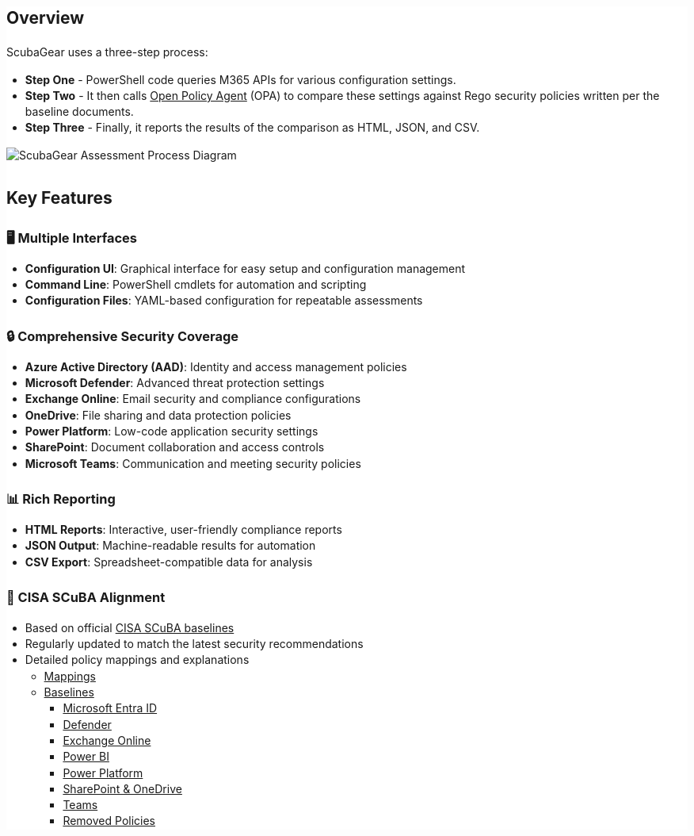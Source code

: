 ## Overview

ScubaGear uses a three-step process:

- **Step One** - PowerShell code queries M365 APIs for various configuration settings.
- **Step Two** - It then calls [Open Policy Agent](https://www.openpolicyagent.org) (OPA) to compare these settings against Rego security policies written per the baseline documents.
- **Step Three** - Finally, it reports the results of the comparison as HTML, JSON, and CSV.

![ScubaGear Assessment Process Diagram](docs/images/scuba-process.png)

## Key Features

### 🖥️ Multiple Interfaces

- **Configuration UI**: Graphical interface for easy setup and configuration management
- **Command Line**: PowerShell cmdlets for automation and scripting
- **Configuration Files**: YAML-based configuration for repeatable assessments

### 🔒 Comprehensive Security Coverage

- **Azure Active Directory (AAD)**: Identity and access management policies
- **Microsoft Defender**: Advanced threat protection settings
- **Exchange Online**: Email security and compliance configurations
- **OneDrive**: File sharing and data protection policies
- **Power Platform**: Low-code application security settings
- **SharePoint**: Document collaboration and access controls
- **Microsoft Teams**: Communication and meeting security policies

### 📊 Rich Reporting

- **HTML Reports**: Interactive, user-friendly compliance reports
- **JSON Output**: Machine-readable results for automation
- **CSV Export**: Spreadsheet-compatible data for analysis

### 🎯 CISA SCuBA Alignment

- Based on official [CISA SCuBA baselines](https://cisa.gov/scuba)
- Regularly updated to match the latest security recommendations
- Detailed policy mappings and explanations
  - [Mappings](docs/misc/mappings.md)
  - [Baselines](baselines/README.md)
    - [Microsoft Entra ID](PowerShell/ScubaGear/baselines/aad.md)
    - [Defender](PowerShell/ScubaGear/baselines/defender.md)
    - [Exchange Online](PowerShell/ScubaGear/baselines/exo.md)
    - [Power BI](PowerShell/ScubaGear/baselines/powerbi.md)
    - [Power Platform](PowerShell/ScubaGear/baselines/powerplatform.md)
    - [SharePoint & OneDrive](PowerShell/ScubaGear/baselines/sharepoint.md)
    - [Teams](PowerShell/ScubaGear/baselines/teams.md)
    - [Removed Policies](PowerShell/ScubaGear/baselines/removedpolicies.md)
